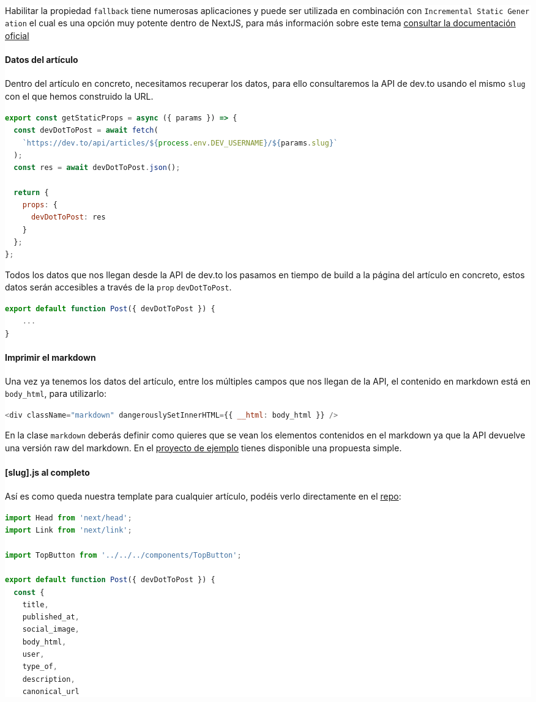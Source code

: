 Habilitar la propiedad `fallback` tiene numerosas aplicaciones y puede ser utilizada en combinación con `Incremental Static Generation` el cual es una opción muy potente dentro de NextJS, para más información sobre este tema [consultar la documentación oficial](https://nextjs.org/docs/basic-features/data-fetching#getstaticpaths-static-generation)

#### Datos del artículo

Dentro del artículo en concreto, necesitamos recuperar los datos, para ello consultaremos la API de dev.to usando el mismo `slug` con el que hemos construido la URL.

```js
export const getStaticProps = async ({ params }) => {
  const devDotToPost = await fetch(
    `https://dev.to/api/articles/${process.env.DEV_USERNAME}/${params.slug}`
  );
  const res = await devDotToPost.json();

  return {
    props: {
      devDotToPost: res
    }
  };
};
```

Todos los datos que nos llegan desde la API de dev.to los pasamos en tiempo de build a la página del artículo en concreto, estos datos serán accesibles a través de la `prop` `devDotToPost`.

```js
export default function Post({ devDotToPost }) {
    ...
}
```

#### Imprimir el markdown

Una vez ya tenemos los datos del artículo, entre los múltiples campos que nos llegan de la API, el contenido en markdown está en `body_html`, para utilizarlo:

```js
<div className="markdown" dangerouslySetInnerHTML={{ __html: body_html }} />
```

En la clase `markdown` deberás definir como quieres que se vean los elementos contenidos en el markdown ya que la API devuelve una versión raw del markdown. En el [proyecto de ejemplo](https://github.com/dastasoft/dev-cms-static-blog/blob/master/styles/index.css) tienes disponible una propuesta simple.

#### [slug].js al completo

Así es como queda nuestra template para cualquier artículo, podéis verlo directamente en el [repo](https://github.com/dastasoft/dev-cms-static-blog/blob/master/pages/blog/posts/%5Bslug%5D.js):

```js
import Head from 'next/head';
import Link from 'next/link';

import TopButton from '../../../components/TopButton';

export default function Post({ devDotToPost }) {
  const {
    title,
    published_at,
    social_image,
    body_html,
    user,
    type_of,
    description,
    canonical_url
```